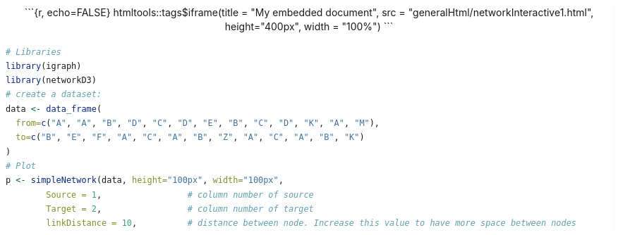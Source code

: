 <center>
```{r, echo=FALSE}
htmltools::tags$iframe(title = "My embedded document", src = "generalHtml/networkInteractive1.html", height="400px", width = "100%")
```
</center>


```r
# Libraries
library(igraph)
library(networkD3)
# create a dataset:
data <- data_frame(
  from=c("A", "A", "B", "D", "C", "D", "E", "B", "C", "D", "K", "A", "M"),
  to=c("B", "E", "F", "A", "C", "A", "B", "Z", "A", "C", "A", "B", "K")
)
# Plot
p <- simpleNetwork(data, height="100px", width="100px",        
        Source = 1,                 # column number of source
        Target = 2,                 # column number of target
        linkDistance = 10,          # distance between node. Increase this value to have more space between nodes
